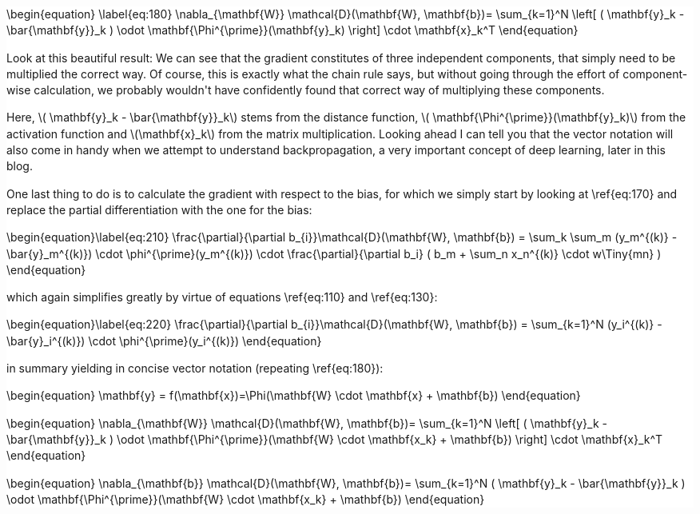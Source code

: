 \begin{equation} \label{eq:180}
\nabla_{\mathbf{W}} \mathcal{D}(\mathbf{W}, \mathbf{b})=
\sum_{k=1}^N \left[ ( \mathbf{y}_k - \bar{\mathbf{y}}_k    )  \odot \mathbf{\Phi^{\prime}}(\mathbf{y}_k) \right]
\cdot \mathbf{x}_k^T
\end{equation}

Look at this beautiful result: We can see that the gradient constitutes of three independent components, that simply need to be multiplied the correct way. Of course, this is exactly what the chain rule says, but without going through the effort of component-wise calculation, we probably wouldn't have confidently found that correct way of multiplying these components.

Here, \\( \mathbf{y}_k - \bar{\mathbf{y}}_k\\) stems from the distance function, \\( \mathbf{\Phi^{\prime}}(\mathbf{y}_k)\\) from the activation function and \\(\mathbf{x}_k\\) from the matrix multiplication. Looking ahead I can tell you that the vector notation will also come in handy when we attempt to understand backpropagation, a very important concept of deep learning, later in this blog.

One last thing to do is to calculate the gradient with respect to the bias, for which we simply start by looking at \ref{eq:170} and replace the partial differentiation with the one for the bias:


\begin{equation}\label{eq:210}
\frac{\partial}{\partial b_{i}}\mathcal{D}(\mathbf{W}, \mathbf{b})
= \sum_k \sum_m
(y_m^{(k)} - \bar{y}_m^{(k)})
\cdot
\phi^{\prime}(y_m^{(k)}) \cdot
\frac{\partial}{\partial b_i} ( b_m + \sum_n x_n^{(k)} \cdot w\Tiny{mn} )
\end{equation}

which again simplifies greatly by virtue of equations \ref{eq:110} and \ref{eq:130}:

\begin{equation}\label{eq:220}
\frac{\partial}{\partial b_{i}}\mathcal{D}(\mathbf{W}, \mathbf{b})
= \sum_{k=1}^N
(y_i^{(k)} - \bar{y}_i^{(k)})
\cdot
\phi^{\prime}(y_i^{(k)})
\end{equation}

in summary yielding in concise vector notation (repeating \ref{eq:180}):

\begin{equation}
\mathbf{y} = f(\mathbf{x})=\Phi(\mathbf{W} \cdot \mathbf{x} + \mathbf{b})
\end{equation}

\begin{equation}
\nabla_{\mathbf{W}} \mathcal{D}(\mathbf{W}, \mathbf{b})=
\sum_{k=1}^N \left[ ( \mathbf{y}_k - \bar{\mathbf{y}}_k    )  \odot \mathbf{\Phi^{\prime}}(\mathbf{W} \cdot \mathbf{x_k} + \mathbf{b}) \right]
\cdot \mathbf{x}_k^T
\end{equation}

\begin{equation}
\nabla_{\mathbf{b}} \mathcal{D}(\mathbf{W}, \mathbf{b})=
\sum_{k=1}^N  ( \mathbf{y}_k - \bar{\mathbf{y}}_k    )  \odot \mathbf{\Phi^{\prime}}(\mathbf{W} \cdot \mathbf{x_k} + \mathbf{b})
\end{equation}
